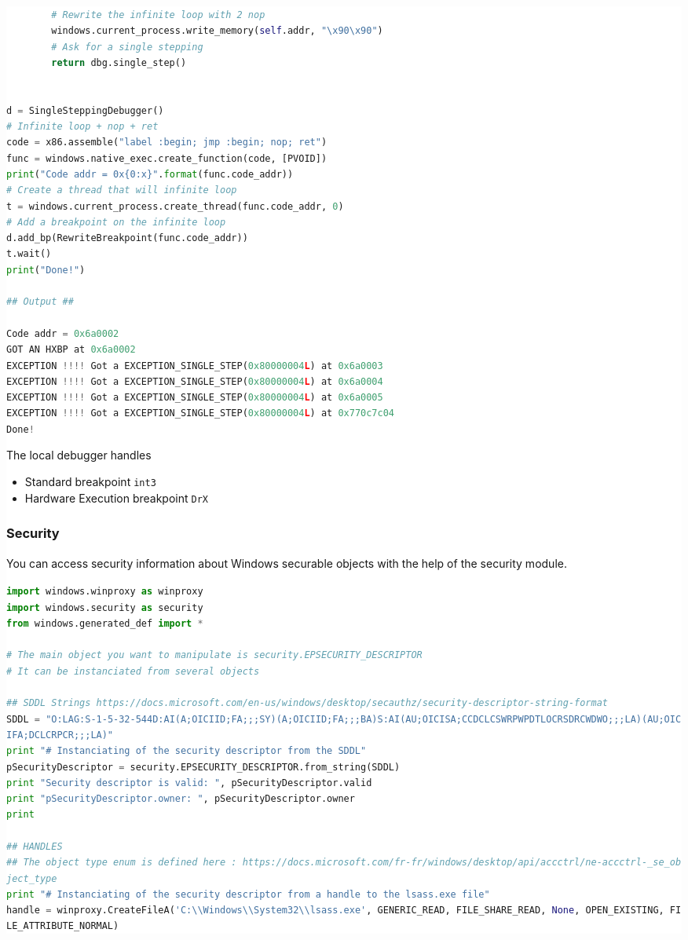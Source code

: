 ```python
        # Rewrite the infinite loop with 2 nop
        windows.current_process.write_memory(self.addr, "\x90\x90")
        # Ask for a single stepping
        return dbg.single_step()


d = SingleSteppingDebugger()
# Infinite loop + nop + ret
code = x86.assemble("label :begin; jmp :begin; nop; ret")
func = windows.native_exec.create_function(code, [PVOID])
print("Code addr = 0x{0:x}".format(func.code_addr))
# Create a thread that will infinite loop
t = windows.current_process.create_thread(func.code_addr, 0)
# Add a breakpoint on the infinite loop
d.add_bp(RewriteBreakpoint(func.code_addr))
t.wait()
print("Done!")

## Output ##

Code addr = 0x6a0002
GOT AN HXBP at 0x6a0002
EXCEPTION !!!! Got a EXCEPTION_SINGLE_STEP(0x80000004L) at 0x6a0003
EXCEPTION !!!! Got a EXCEPTION_SINGLE_STEP(0x80000004L) at 0x6a0004
EXCEPTION !!!! Got a EXCEPTION_SINGLE_STEP(0x80000004L) at 0x6a0005
EXCEPTION !!!! Got a EXCEPTION_SINGLE_STEP(0x80000004L) at 0x770c7c04
Done!

```

The local debugger handles

* Standard breakpoint ``int3``
* Hardware Execution breakpoint ``DrX``


### Security

You can access security information about Windows securable objects with the help of the security module.

```python
import windows.winproxy as winproxy
import windows.security as security
from windows.generated_def import *

# The main object you want to manipulate is security.EPSECURITY_DESCRIPTOR
# It can be instanciated from several objects

## SDDL Strings https://docs.microsoft.com/en-us/windows/desktop/secauthz/security-descriptor-string-format
SDDL = "O:LAG:S-1-5-32-544D:AI(A;OICIID;FA;;;SY)(A;OICIID;FA;;;BA)S:AI(AU;OICISA;CCDCLCSWRPWPDTLOCRSDRCWDWO;;;LA)(AU;OICIFA;DCLCRPCR;;;LA)"
print "# Instanciating of the security descriptor from the SDDL"
pSecurityDescriptor = security.EPSECURITY_DESCRIPTOR.from_string(SDDL)
print "Security descriptor is valid: ", pSecurityDescriptor.valid
print "pSecurityDescriptor.owner: ", pSecurityDescriptor.owner
print

## HANDLES
## The object type enum is defined here : https://docs.microsoft.com/fr-fr/windows/desktop/api/accctrl/ne-accctrl-_se_object_type
print "# Instanciating of the security descriptor from a handle to the lsass.exe file" 
handle = winproxy.CreateFileA('C:\\Windows\\System32\\lsass.exe', GENERIC_READ, FILE_SHARE_READ, None, OPEN_EXISTING, FILE_ATTRIBUTE_NORMAL)
```

[LKD_GITHUB]: https://github.com/sogeti-esec-lab/LKD/
[SAMPLE_DIR]: https://github.com/hakril/PythonForWindows/tree/master/samples
[ONLINE_DOC]: http://hakril.github.io/PythonForWindows/
[ONLINE_SAMPLE]: http://hakril.github.io/PythonForWindows/build/html/sample.html
[ONLINE_SAMPLE_ALPC]: http://hakril.github.io/PythonForWindows/build/html/sample.html#windows-alpc
[ONLINE_SAMPLE_RPC]: http://hakril.github.io/PythonForWindows/build/html/sample.html#windows-rpc
[ONLINE_IATHOOK]: http://hakril.github.io/PythonForWindows/build/html/iat_hook.html